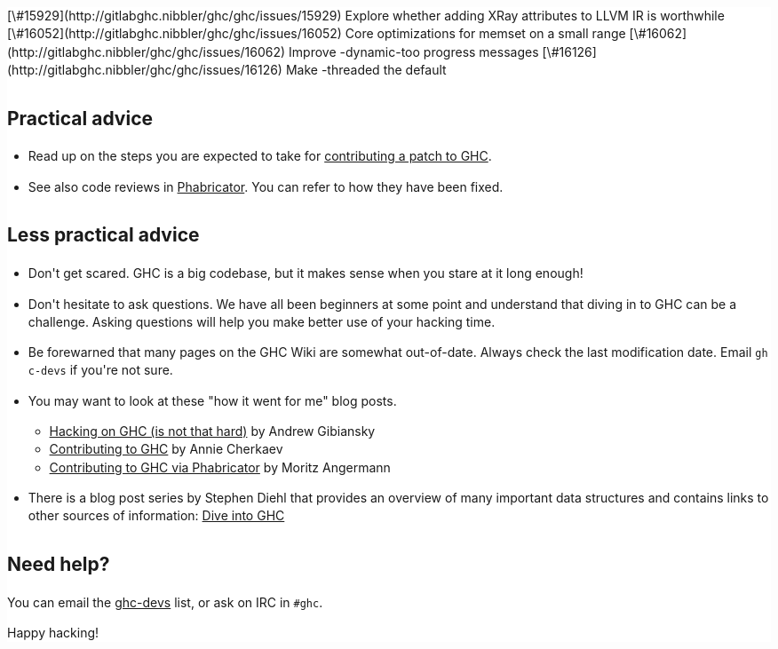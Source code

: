 <tr><th>[\#15929](http://gitlabghc.nibbler/ghc/ghc/issues/15929)</th>
<td>Explore whether adding XRay attributes to LLVM IR is worthwhile</td></tr>
<tr><th>[\#16052](http://gitlabghc.nibbler/ghc/ghc/issues/16052)</th>
<td>Core optimizations for memset on a small range</td></tr>
<tr><th>[\#16062](http://gitlabghc.nibbler/ghc/ghc/issues/16062)</th>
<td>Improve -dynamic-too progress messages</td></tr>
<tr><th>[\#16126](http://gitlabghc.nibbler/ghc/ghc/issues/16126)</th>
<td>Make -threaded the default</td></tr></table>



## Practical advice


- Read up on the steps you are expected to take for [contributing a patch to GHC](working-conventions/fixing-bugs).

- See also code reviews in [
  Phabricator](https://phabricator.haskell.org/differential/). You can refer to how they have been fixed.

## Less practical advice


- Don't get scared. GHC is a big codebase, but it makes sense when you stare at it long enough!

- Don't hesitate to ask questions. We have all been beginners at some point and understand that diving in to GHC can be a challenge. Asking questions will help you make better use of your hacking time.

- Be forewarned that many pages on the GHC Wiki are somewhat out-of-date. Always check the last modification date. Email `ghc-devs` if you're not sure.

- You may want to look at these "how it went for me" blog posts.

  - [
    Hacking on GHC (is not that hard)](http://rawgit.com/gibiansky/4c54f767bf21a6954b23/raw/67c62c5555f40c6fb67b124307725df168201361/exp.html) by Andrew Gibiansky
  - [
    Contributing to GHC](http://anniecherkaev.com/projects/contributing-to-ghc) by Annie Cherkaev
  - [
    Contributing to GHC via Phabricator](https://medium.com/@zw3rk/contributing-to-ghc-290653b63147) by Moritz Angermann

- There is a blog post series by Stephen Diehl that provides an overview of many important data structures and contains links to other sources of information: [
  Dive into GHC](http://www.stephendiehl.com/posts/ghc_01.html)

## Need help?



You can email the [
ghc-devs](http://www.haskell.org/mailman/listinfo/ghc-devs) list, or ask on IRC in `#ghc`.



Happy hacking!


